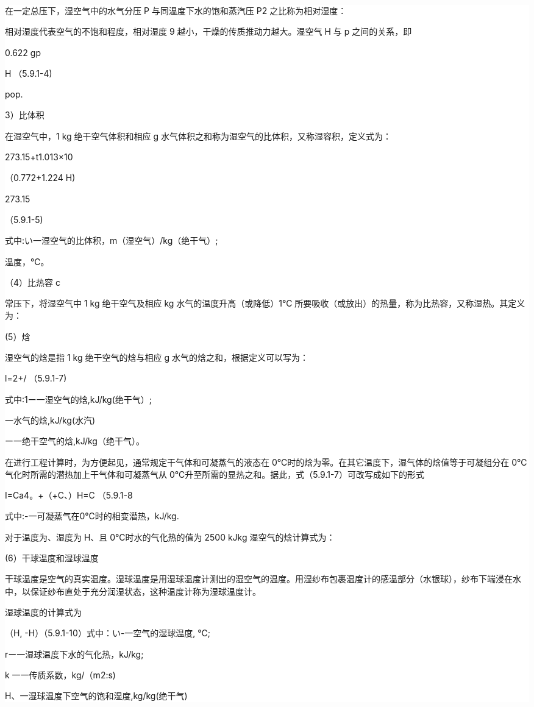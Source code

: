 在一定总压下，湿空气中的水气分压 P 与同温度下水的饱和蒸汽压 P2 之比称为相对湿度：

相对湿度代表空气的不饱和程度，相对湿度 9 越小，干燥的传质推动力越大。湿空气 H 与 p 之间的关系，即

0.622 gp

H （5.9.1-4)

pop.

3）比体积

在湿空气中，1 kg 绝干空气体积和相应 g 水气体积之和称为湿空气的比体积，又称湿容积，定义式为：

273.15+t1.013×10

（0.772+1.224 H)

273.15

（5.9.1-5)

式中:い一湿空气的比体积，m（湿空气）/kg（绝干气）;

温度，℃。

（4）比热容 c

常压下，将湿空气中 1 kg 绝干空气及相应 kg 水气的温度升高（或降低）1℃ 所要吸收（或放出）的热量，称为比热容，又称湿热。其定义为：

(5）焓

湿空气的焓是指 1 kg 绝干空气的焓与相应 g 水气的焓之和，根据定义可以写为：

l=2+/ （5.9.1-7)

式中:1ー一湿空气的焓,kJ/kg(绝干气）;

一水气的焓,kJ/kg(水汽)

ー一绝干空气的焓,kJ/kg（绝干气）。

在进行工程计算时，为方便起见，通常规定干气体和可凝蒸气的液态在 0℃时的焓为零。在其它温度下，湿气体的焓值等于可凝组分在 0℃气化时所需的潜热加上干气体和可凝蒸气从 0℃升至所需的显热之和。据此，式（5.9.1-7）可改写成如下的形式

I=Ca4。+（+C、）H=C （5.9.1-8

式中:-一可凝蒸气在0℃时的相变潜热，kJ/kg.

对于温度为、湿度为 H、且 0℃时水的气化热的值为 2500 kJkg 湿空气的焓计算式为：

(6）干球温度和湿球温度

干球温度是空气的真实温度。湿球温度是用湿球温度计测出的湿空气的温度。用湿纱布包裹温度计的感温部分（水银球），纱布下端浸在水中，以保证纱布直处于充分润湿状态，这种温度计称为湿球温度计。

湿球温度的计算式为

（H, -H）（5.9.1-10）式中：い-一空气的湿球温度, ℃;

rー一湿球温度下水的气化热，kJ/kg;

k 一一传质系数，kg/（m2:s)

H、一湿球温度下空气的饱和湿度,kg/kg(绝干气)
